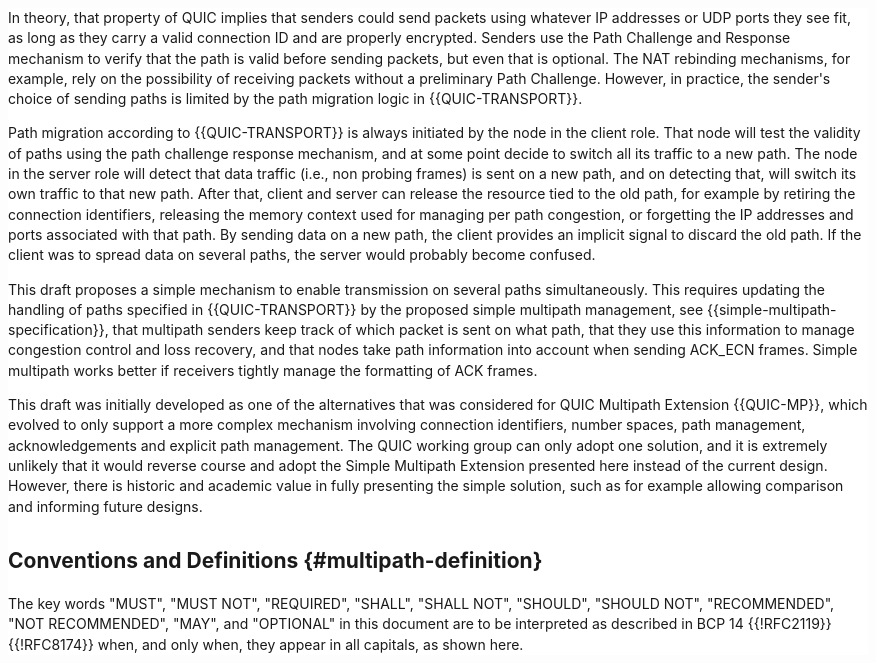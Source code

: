 In theory, that property of QUIC implies that senders could send
packets using whatever IP addresses or UDP ports they see fit, as long
as they carry a valid connection ID and are
properly encrypted. Senders use the Path Challenge
and Response mechanism to verify that the path is valid before
sending packets, but even that is optional. The NAT rebinding mechanisms,
for example, rely on the possibility of receiving packets without
a preliminary Path Challenge. However, in practice, the sender's
choice of sending paths is limited by the path migration logic
in {{QUIC-TRANSPORT}}.

Path migration according to {{QUIC-TRANSPORT}} is always
initiated by the node in the client role. That node will test the validity
of paths using the path challenge response mechanism, and at some
point decide to switch all its traffic to a new path. The node in the
server role will detect that data traffic (i.e., non probing frames)
is sent on a new path, and on detecting that, will switch its own traffic
to that new path. After that, client and server can release the resource
tied to the old path, for example by retiring the connection identifiers,
releasing the memory context used for managing per path congestion,
or forgetting the IP addresses and ports associated with that path.
By sending data on a new path, the client provides an implicit signal to
discard the old path. If the client was to spread data on several paths,
the server would probably become confused.

This draft proposes a simple mechanism to enable transmission on
several paths simultaneously. This requires
updating the handling of paths specified in {{QUIC-TRANSPORT}} by
the proposed simple multipath management, see {{simple-multipath-specification}},
that multipath senders
keep track of which packet is sent on what path, that they use
this information to manage congestion control and loss recovery,
and that nodes take path information into account when sending
ACK_ECN frames. Simple multipath works better if receivers tightly manage
the formatting of ACK frames. 

This draft was initially developed as one of the alternatives that was
considered for QUIC Multipath Extension {{QUIC-MP}}, which evolved to
only support a more complex mechanism involving connection identifiers, number
spaces, path management, acknowledgements and explicit path management.
The QUIC working group can only adopt one solution, and it is extremely
unlikely that it would reverse course and adopt the Simple Multipath Extension
presented here instead of the current design. However, there is historic
and academic value in fully presenting the simple solution, such as for
example allowing comparison and informing future designs.

## Conventions and Definitions {#multipath-definition}

The key words "MUST", "MUST NOT", "REQUIRED", "SHALL", "SHALL NOT", "SHOULD", "SHOULD NOT",
"RECOMMENDED", "NOT RECOMMENDED", "MAY", and "OPTIONAL" in this document are to be interpreted
as described in BCP 14 {{!RFC2119}} {{!RFC8174}} when, and only when, they appear in all
capitals, as shown here.
